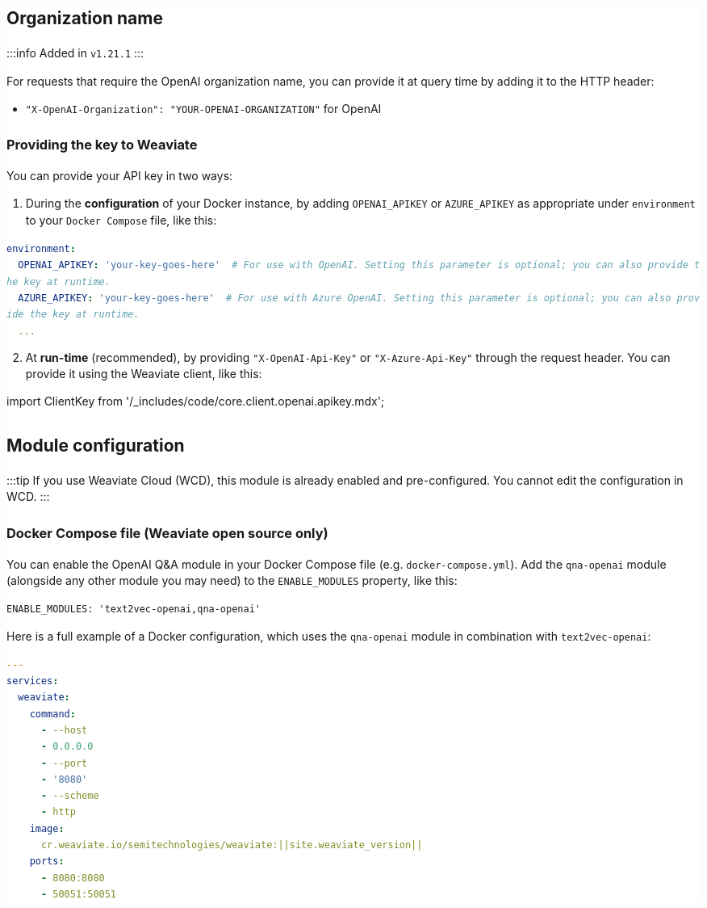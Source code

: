 ## Organization name

:::info Added in `v1.21.1`
:::

For requests that require the OpenAI organization name, you can provide it at query time by adding it to the HTTP header:
- `"X-OpenAI-Organization": "YOUR-OPENAI-ORGANIZATION"` for OpenAI

### Providing the key to Weaviate

You can provide your API key in two ways:

1. During the **configuration** of your Docker instance, by adding `OPENAI_APIKEY` or `AZURE_APIKEY` as appropriate under `environment` to your `Docker Compose` file, like this:

  ```yaml
  environment:
    OPENAI_APIKEY: 'your-key-goes-here'  # For use with OpenAI. Setting this parameter is optional; you can also provide the key at runtime.
    AZURE_APIKEY: 'your-key-goes-here'  # For use with Azure OpenAI. Setting this parameter is optional; you can also provide the key at runtime.
    ...
  ```

2. At **run-time** (recommended), by providing `"X-OpenAI-Api-Key"` or `"X-Azure-Api-Key"` through the request header. You can provide it using the Weaviate client, like this:

import ClientKey from '/_includes/code/core.client.openai.apikey.mdx';

<ClientKey />

## Module configuration

:::tip
If you use Weaviate Cloud (WCD), this module is already enabled and pre-configured. You cannot edit the configuration in WCD.
:::

### Docker Compose file (Weaviate open source only)

You can enable the OpenAI Q&A module in your Docker Compose file (e.g. `docker-compose.yml`). Add the `qna-openai` module (alongside any other module you may need) to the `ENABLE_MODULES` property, like this:

```
ENABLE_MODULES: 'text2vec-openai,qna-openai'
```

Here is a full example of a Docker configuration, which uses the `qna-openai` module in combination with `text2vec-openai`:

```yaml
---
services:
  weaviate:
    command:
      - --host
      - 0.0.0.0
      - --port
      - '8080'
      - --scheme
      - http
    image:
      cr.weaviate.io/semitechnologies/weaviate:||site.weaviate_version||
    ports:
      - 8080:8080
      - 50051:50051
```